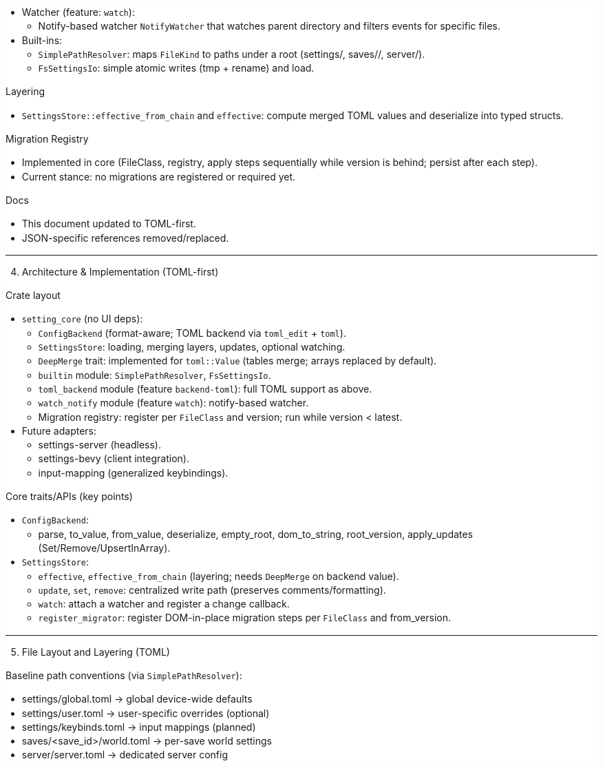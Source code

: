 - Watcher (feature: `watch`):
  - Notify-based watcher `NotifyWatcher` that watches parent directory and filters events for specific files.
- Built-ins:
  - `SimplePathResolver`: maps `FileKind` to paths under a root (settings/, saves/<id>/, server/).
  - `FsSettingsIo`: simple atomic writes (tmp + rename) and load.

Layering
- `SettingsStore::effective_from_chain` and `effective`: compute merged TOML values and deserialize into typed structs.

Migration Registry
- Implemented in core (FileClass, registry, apply steps sequentially while version is behind; persist after each step).
- Current stance: no migrations are registered or required yet.

Docs
- This document updated to TOML-first.
- JSON-specific references removed/replaced.

---

4) Architecture & Implementation (TOML-first)

Crate layout
- `setting_core` (no UI deps):
  - `ConfigBackend` (format-aware; TOML backend via `toml_edit` + `toml`).
  - `SettingsStore`: loading, merging layers, updates, optional watching.
  - `DeepMerge` trait: implemented for `toml::Value` (tables merge; arrays replaced by default).
  - `builtin` module: `SimplePathResolver`, `FsSettingsIo`.
  - `toml_backend` module (feature `backend-toml`): full TOML support as above.
  - `watch_notify` module (feature `watch`): notify-based watcher.
  - Migration registry: register per `FileClass` and version; run while version < latest.
- Future adapters:
  - settings-server (headless).
  - settings-bevy (client integration).
  - input-mapping (generalized keybindings).

Core traits/APIs (key points)
- `ConfigBackend`:
  - parse, to_value, from_value, deserialize<T>, empty_root, dom_to_string, root_version, apply_updates (Set/Remove/UpsertInArray).
- `SettingsStore`:
  - `effective`, `effective_from_chain` (layering; needs `DeepMerge` on backend value).
  - `update`, `set`, `remove`: centralized write path (preserves comments/formatting).
  - `watch`: attach a watcher and register a change callback.
  - `register_migrator`: register DOM-in-place migration steps per `FileClass` and from_version.

---

5) File Layout and Layering (TOML)

Baseline path conventions (via `SimplePathResolver`):
- settings/global.toml          → global device-wide defaults
- settings/user.toml            → user-specific overrides (optional)
- settings/keybinds.toml        → input mappings (planned)
- saves/<save_id>/world.toml    → per-save world settings
- server/server.toml            → dedicated server config
